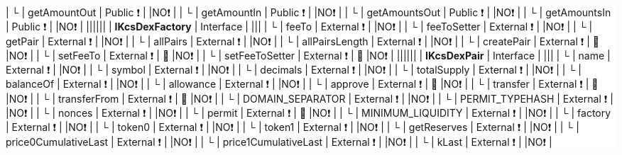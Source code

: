 | └ | getAmountOut | Public ❗️ |   |NO❗️ |
| └ | getAmountIn | Public ❗️ |   |NO❗️ |
| └ | getAmountsOut | Public ❗️ |   |NO❗️ |
| └ | getAmountsIn | Public ❗️ |   |NO❗️ |
||||||
| **IKcsDexFactory** | Interface |  |||
| └ | feeTo | External ❗️ |   |NO❗️ |
| └ | feeToSetter | External ❗️ |   |NO❗️ |
| └ | getPair | External ❗️ |   |NO❗️ |
| └ | allPairs | External ❗️ |   |NO❗️ |
| └ | allPairsLength | External ❗️ |   |NO❗️ |
| └ | createPair | External ❗️ | 🛑  |NO❗️ |
| └ | setFeeTo | External ❗️ | 🛑  |NO❗️ |
| └ | setFeeToSetter | External ❗️ | 🛑  |NO❗️ |
||||||
| **IKcsDexPair** | Interface |  |||
| └ | name | External ❗️ |   |NO❗️ |
| └ | symbol | External ❗️ |   |NO❗️ |
| └ | decimals | External ❗️ |   |NO❗️ |
| └ | totalSupply | External ❗️ |   |NO❗️ |
| └ | balanceOf | External ❗️ |   |NO❗️ |
| └ | allowance | External ❗️ |   |NO❗️ |
| └ | approve | External ❗️ | 🛑  |NO❗️ |
| └ | transfer | External ❗️ | 🛑  |NO❗️ |
| └ | transferFrom | External ❗️ | 🛑  |NO❗️ |
| └ | DOMAIN_SEPARATOR | External ❗️ |   |NO❗️ |
| └ | PERMIT_TYPEHASH | External ❗️ |   |NO❗️ |
| └ | nonces | External ❗️ |   |NO❗️ |
| └ | permit | External ❗️ | 🛑  |NO❗️ |
| └ | MINIMUM_LIQUIDITY | External ❗️ |   |NO❗️ |
| └ | factory | External ❗️ |   |NO❗️ |
| └ | token0 | External ❗️ |   |NO❗️ |
| └ | token1 | External ❗️ |   |NO❗️ |
| └ | getReserves | External ❗️ |   |NO❗️ |
| └ | price0CumulativeLast | External ❗️ |   |NO❗️ |
| └ | price1CumulativeLast | External ❗️ |   |NO❗️ |
| └ | kLast | External ❗️ |   |NO❗️ |